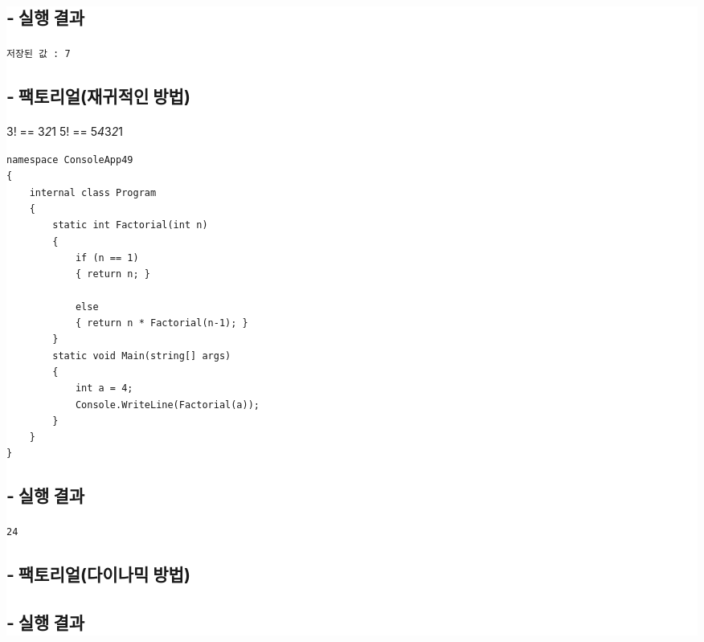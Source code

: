 ## - 실행 결과

```
저장된 값 : 7
```

## - 팩토리얼(재귀적인 방법)
3! == 3*2*1
5! == 5*4*3*2*1
```
namespace ConsoleApp49
{
    internal class Program
    {
        static int Factorial(int n)
        {
            if (n == 1)
            { return n; }

            else
            { return n * Factorial(n-1); }
        }
        static void Main(string[] args)
        {
            int a = 4;
            Console.WriteLine(Factorial(a));
        }
    }
}

```

## - 실행 결과

```
24
```

## - 팩토리얼(다이나믹 방법)

```

```

## - 실행 결과

```

```

##
